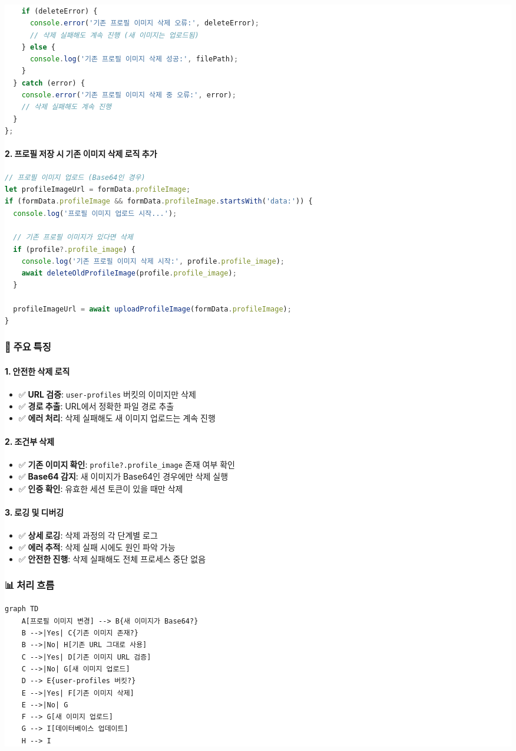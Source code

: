 ```javascript
    if (deleteError) {
      console.error('기존 프로필 이미지 삭제 오류:', deleteError);
      // 삭제 실패해도 계속 진행 (새 이미지는 업로드됨)
    } else {
      console.log('기존 프로필 이미지 삭제 성공:', filePath);
    }
  } catch (error) {
    console.error('기존 프로필 이미지 삭제 중 오류:', error);
    // 삭제 실패해도 계속 진행
  }
};
```

#### **2. 프로필 저장 시 기존 이미지 삭제 로직 추가**
```javascript
// 프로필 이미지 업로드 (Base64인 경우)
let profileImageUrl = formData.profileImage;
if (formData.profileImage && formData.profileImage.startsWith('data:')) {
  console.log('프로필 이미지 업로드 시작...');

  // 기존 프로필 이미지가 있다면 삭제
  if (profile?.profile_image) {
    console.log('기존 프로필 이미지 삭제 시작:', profile.profile_image);
    await deleteOldProfileImage(profile.profile_image);
  }

  profileImageUrl = await uploadProfileImage(formData.profileImage);
}
```

### 🎯 **주요 특징**

#### **1. 안전한 삭제 로직**
- ✅ **URL 검증**: `user-profiles` 버킷의 이미지만 삭제
- ✅ **경로 추출**: URL에서 정확한 파일 경로 추출
- ✅ **에러 처리**: 삭제 실패해도 새 이미지 업로드는 계속 진행

#### **2. 조건부 삭제**
- ✅ **기존 이미지 확인**: `profile?.profile_image` 존재 여부 확인
- ✅ **Base64 감지**: 새 이미지가 Base64인 경우에만 삭제 실행
- ✅ **인증 확인**: 유효한 세션 토큰이 있을 때만 삭제

#### **3. 로깅 및 디버깅**
- ✅ **상세 로깅**: 삭제 과정의 각 단계별 로그
- ✅ **에러 추적**: 삭제 실패 시에도 원인 파악 가능
- ✅ **안전한 진행**: 삭제 실패해도 전체 프로세스 중단 없음

### 📊 **처리 흐름**

```mermaid
graph TD
    A[프로필 이미지 변경] --> B{새 이미지가 Base64?}
    B -->|Yes| C{기존 이미지 존재?}
    B -->|No| H[기존 URL 그대로 사용]
    C -->|Yes| D[기존 이미지 URL 검증]
    C -->|No| G[새 이미지 업로드]
    D --> E{user-profiles 버킷?}
    E -->|Yes| F[기존 이미지 삭제]
    E -->|No| G
    F --> G[새 이미지 업로드]
    G --> I[데이터베이스 업데이트]
    H --> I
```
